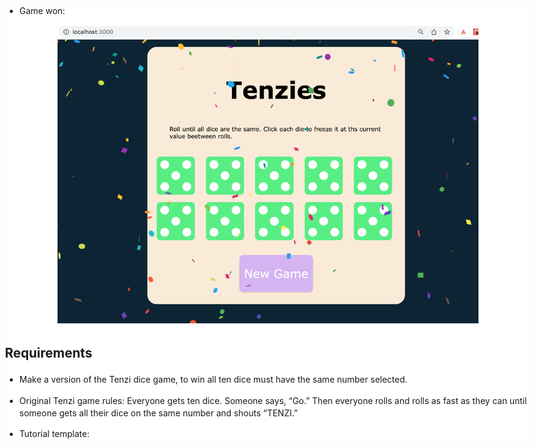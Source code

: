 - Game won:

<p style="text-align: center;">
  <img alt="Homepage" src="./public/Screenshot 2022-08-22-Won.png" width="80%"> 
</p>


## Requirements    

- Make a version of the Tenzi dice game, to win all ten dice must have the same number selected. 
- Original Tenzi game rules: Everyone gets ten dice. Someone says, “Go.” Then everyone rolls and rolls as fast as they can until someone gets all their dice on the same number and shouts “TENZI.”

- Tutorial template:

<p style="text-align: center;">